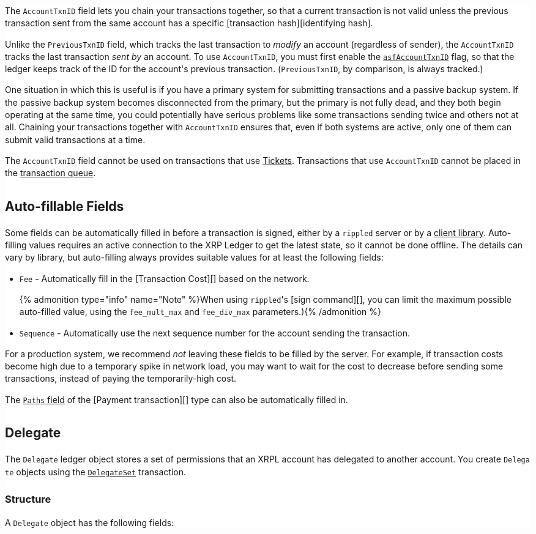 

The `AccountTxnID` field lets you chain your transactions together, so that a current transaction is not valid unless the previous transaction sent from the same account has a specific [transaction hash][identifying hash].

Unlike the `PreviousTxnID` field, which tracks the last transaction to _modify_ an account (regardless of sender), the `AccountTxnID` tracks the last transaction _sent by_ an account. To use `AccountTxnID`, you must first enable the [`asfAccountTxnID`](types/accountset.md#accountset-flags) flag, so that the ledger keeps track of the ID for the account's previous transaction. (`PreviousTxnID`, by comparison, is always tracked.)

One situation in which this is useful is if you have a primary system for submitting transactions and a passive backup system. If the passive backup system becomes disconnected from the primary, but the primary is not fully dead, and they both begin operating at the same time, you could potentially have serious problems like some transactions sending twice and others not at all. Chaining your transactions together with `AccountTxnID` ensures that, even if both systems are active, only one of them can submit valid transactions at a time.

The `AccountTxnID` field cannot be used on transactions that use [Tickets](../../../concepts/accounts/tickets.md). Transactions that use `AccountTxnID` cannot be placed in the [transaction queue](../../../concepts/transactions/transaction-queue.md).


## Auto-fillable Fields

Some fields can be automatically filled in before a transaction is signed, either by a `rippled` server or by a [client library](../../client-libraries.md). Auto-filling values requires an active connection to the XRP Ledger to get the latest state, so it cannot be done offline. The details can vary by library, but auto-filling always provides suitable values for at least the following fields:

* `Fee` - Automatically fill in the [Transaction Cost][] based on the network.

    {% admonition type="info" name="Note" %}When using `rippled`'s [sign command][], you can limit the maximum possible auto-filled value, using the `fee_mult_max` and `fee_div_max` parameters.){% /admonition %}

* `Sequence` - Automatically use the next sequence number for the account sending the transaction.

For a production system, we recommend _not_ leaving these fields to be filled by the server. For example, if transaction costs become high due to a temporary spike in network load, you may want to wait for the cost to decrease before sending some transactions, instead of paying the temporarily-high cost.

The [`Paths` field](types/payment.md#paths) of the [Payment transaction][] type can also be automatically filled in.

## Delegate

The `Delegate` ledger object stores a set of permissions that an XRPL account has delegated to another account. You create `Delegate` objects using the [`DelegateSet`](./delegate-set.md) transaction.

### Structure

A `Delegate` object has the following fields:


[auto-fillable]: #auto-fillable-fields